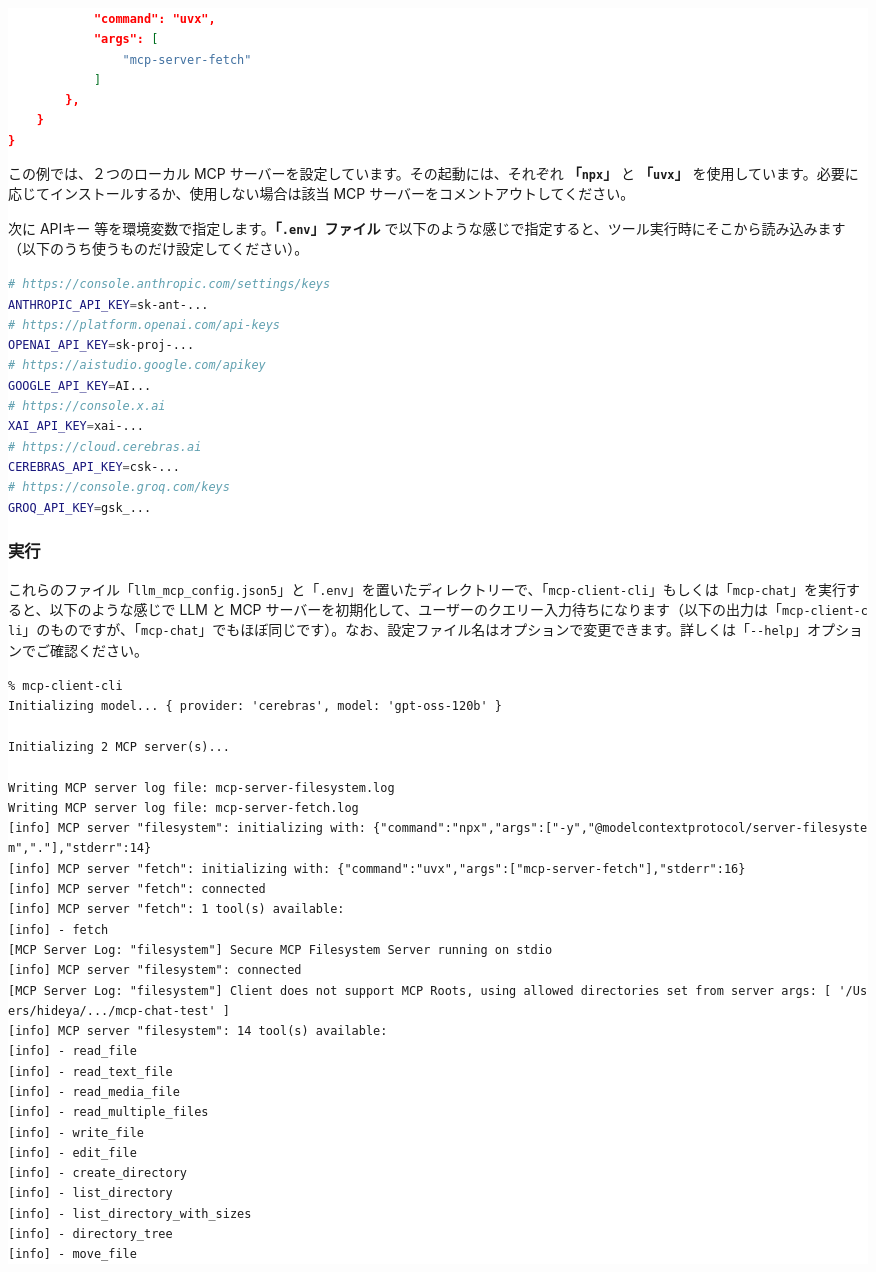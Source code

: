 ```json
            "command": "uvx",
            "args": [
                "mcp-server-fetch"
            ]
        },
    }
}
```

この例では、２つのローカル MCP サーバーを設定しています。その起動には、それぞれ **「`npx`」** と **「`uvx`」** を使用しています。必要に応じてインストールするか、使用しない場合は該当 MCP サーバーをコメントアウトしてください。

次に APIキー 等を環境変数で指定します。**「`.env`」ファイル** で以下のような感じで指定すると、ツール実行時にそこから読み込みます（以下のうち使うものだけ設定してください）。

```bash
# https://console.anthropic.com/settings/keys
ANTHROPIC_API_KEY=sk-ant-...
# https://platform.openai.com/api-keys
OPENAI_API_KEY=sk-proj-...
# https://aistudio.google.com/apikey
GOOGLE_API_KEY=AI...
# https://console.x.ai
XAI_API_KEY=xai-...
# https://cloud.cerebras.ai
CEREBRAS_API_KEY=csk-...
# https://console.groq.com/keys
GROQ_API_KEY=gsk_...
```

### 実行

これらのファイル「`llm_mcp_config.json5`」と「`.env`」を置いたディレクトリーで、「`mcp-client-cli`」もしくは「`mcp-chat`」を実行すると、以下のような感じで LLM と MCP サーバーを初期化して、ユーザーのクエリー入力待ちになります（以下の出力は「`mcp-client-cli`」のものですが、「`mcp-chat`」でもほぼ同じです）。なお、設定ファイル名はオプションで変更できます。詳しくは「`--help`」オプションでご確認ください。
```
% mcp-client-cli
Initializing model... { provider: 'cerebras', model: 'gpt-oss-120b' } 

Initializing 2 MCP server(s)...

Writing MCP server log file: mcp-server-filesystem.log
Writing MCP server log file: mcp-server-fetch.log
[info] MCP server "filesystem": initializing with: {"command":"npx","args":["-y","@modelcontextprotocol/server-filesystem","."],"stderr":14}
[info] MCP server "fetch": initializing with: {"command":"uvx","args":["mcp-server-fetch"],"stderr":16}
[info] MCP server "fetch": connected
[info] MCP server "fetch": 1 tool(s) available:
[info] - fetch
[MCP Server Log: "filesystem"] Secure MCP Filesystem Server running on stdio
[info] MCP server "filesystem": connected
[MCP Server Log: "filesystem"] Client does not support MCP Roots, using allowed directories set from server args: [ '/Users/hideya/.../mcp-chat-test' ]
[info] MCP server "filesystem": 14 tool(s) available:
[info] - read_file
[info] - read_text_file
[info] - read_media_file
[info] - read_multiple_files
[info] - write_file
[info] - edit_file
[info] - create_directory
[info] - list_directory
[info] - list_directory_with_sizes
[info] - directory_tree
[info] - move_file
```